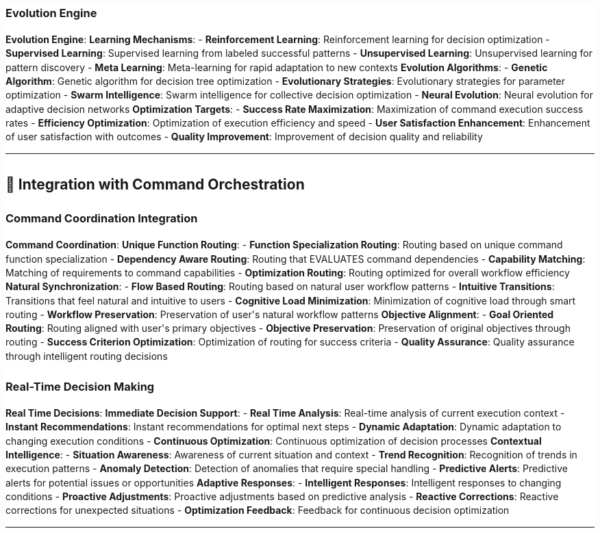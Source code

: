 ### **Evolution Engine**

**Evolution Engine**:
  **Learning Mechanisms**:
    - **Reinforcement Learning**: Reinforcement learning for decision optimization
    - **Supervised Learning**: Supervised learning from labeled successful patterns
    - **Unsupervised Learning**: Unsupervised learning for pattern discovery
    - **Meta Learning**: Meta-learning for rapid adaptation to new contexts
  **Evolution Algorithms**:
    - **Genetic Algorithm**: Genetic algorithm for decision tree optimization
    - **Evolutionary Strategies**: Evolutionary strategies for parameter optimization
    - **Swarm Intelligence**: Swarm intelligence for collective decision optimization
    - **Neural Evolution**: Neural evolution for adaptive decision networks
  **Optimization Targets**:
    - **Success Rate Maximization**: Maximization of command execution success rates
    - **Efficiency Optimization**: Optimization of execution efficiency and speed
    - **User Satisfaction Enhancement**: Enhancement of user satisfaction with outcomes
    - **Quality Improvement**: Improvement of decision quality and reliability

---

## 🎯 Integration with Command Orchestration

### **Command Coordination Integration**

**Command Coordination**:
  **Unique Function Routing**:
    - **Function Specialization Routing**: Routing based on unique command function specialization
    - **Dependency Aware Routing**: Routing that EVALUATES command dependencies
    - **Capability Matching**: Matching of requirements to command capabilities
    - **Optimization Routing**: Routing optimized for overall workflow efficiency
  **Natural Synchronization**:
    - **Flow Based Routing**: Routing based on natural user workflow patterns
    - **Intuitive Transitions**: Transitions that feel natural and intuitive to users
    - **Cognitive Load Minimization**: Minimization of cognitive load through smart routing
    - **Workflow Preservation**: Preservation of user's natural workflow patterns
  **Objective Alignment**:
    - **Goal Oriented Routing**: Routing aligned with user's primary objectives
    - **Objective Preservation**: Preservation of original objectives through routing
    - **Success Criterion Optimization**: Optimization of routing for success criteria
    - **Quality Assurance**: Quality assurance through intelligent routing decisions

### **Real-Time Decision Making**

**Real Time Decisions**:
  **Immediate Decision Support**:
    - **Real Time Analysis**: Real-time analysis of current execution context
    - **Instant Recommendations**: Instant recommendations for optimal next steps
    - **Dynamic Adaptation**: Dynamic adaptation to changing execution conditions
    - **Continuous Optimization**: Continuous optimization of decision processes
  **Contextual Intelligence**:
    - **Situation Awareness**: Awareness of current situation and context
    - **Trend Recognition**: Recognition of trends in execution patterns
    - **Anomaly Detection**: Detection of anomalies that require special handling
    - **Predictive Alerts**: Predictive alerts for potential issues or opportunities
  **Adaptive Responses**:
    - **Intelligent Responses**: Intelligent responses to changing conditions
    - **Proactive Adjustments**: Proactive adjustments based on predictive analysis
    - **Reactive Corrections**: Reactive corrections for unexpected situations
    - **Optimization Feedback**: Feedback for continuous decision optimization

---